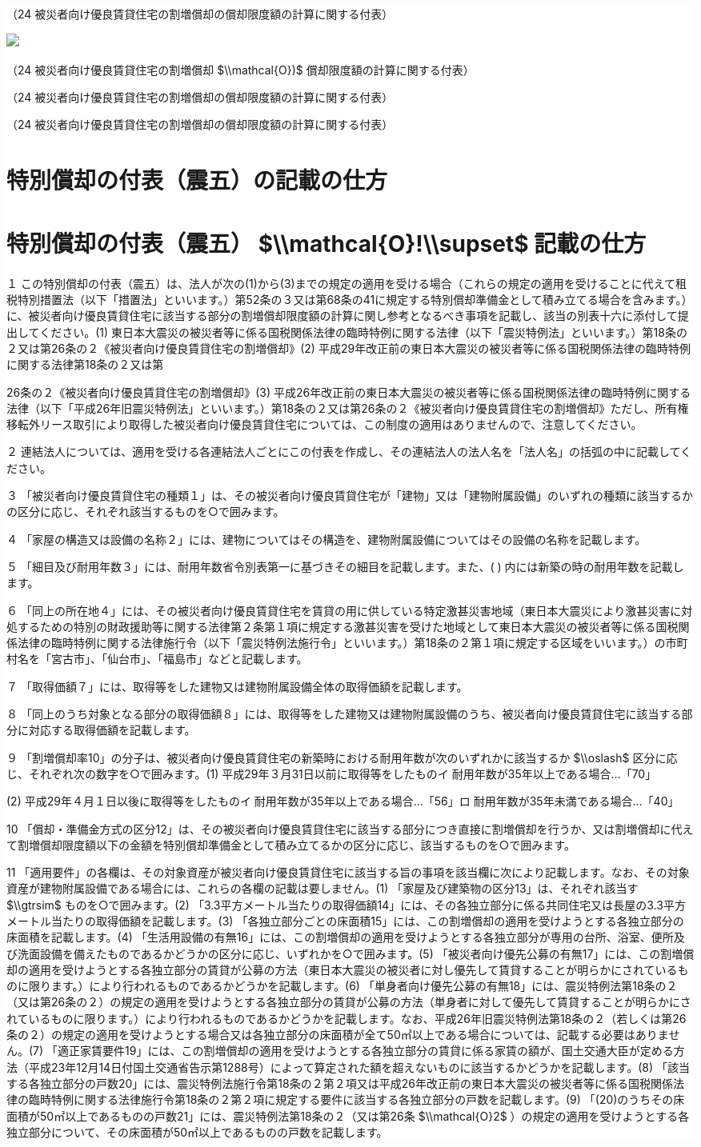 （24 被災者向け優良賃貸住宅の割増償却の償却限度額の計算に関する付表）

![](https://www.nta.go.jp/tmp/86a85206-ac45-4a66-be2e-6fca2183049b/images/bfec0ed3b82fb299efd6be2445c23038aa4c9b8e52858faf2347569e9ca88f58.jpg)

（24 被災者向け優良賃貸住宅の割増償却 $\\mathcal{O})$ 償却限度額の計算に関する付表）

（24 被災者向け優良賃貸住宅の割増償却の償却限度額の計算に関する付表）

（24 被災者向け優良賃貸住宅の割増償却の償却限度額の計算に関する付表）

# 特別償却の付表（震五）の記載の仕方

# 特別償却の付表（震五） $\\mathcal{O}!\\supset$ 記載の仕方

１ この特別償却の付表（震五）は、法人が次の(1)から(3)までの規定の適用を受ける場合（これらの規定の適用を受けることに代えて租税特別措置法（以下「措置法」といいます。）第52条の３又は第68条の41に規定する特別償却準備金として積み立てる場合を含みます。）に、被災者向け優良賃貸住宅に該当する部分の割増償却限度額の計算に関し参考となるべき事項を記載し、該当の別表十六に添付して提出してください。(1) 東日本大震災の被災者等に係る国税関係法律の臨時特例に関する法律（以下「震災特例法」といいます。）第18条の２又は第26条の２《被災者向け優良賃貸住宅の割増償却》(2) 平成29年改正前の東日本大震災の被災者等に係る国税関係法律の臨時特例に関する法律第18条の２又は第

26条の２《被災者向け優良賃貸住宅の割増償却》(3) 平成26年改正前の東日本大震災の被災者等に係る国税関係法律の臨時特例に関する法律（以下「平成26年旧震災特例法」といいます。）第18条の２又は第26条の２《被災者向け優良賃貸住宅の割増償却》ただし、所有権移転外リース取引により取得した被災者向け優良賃貸住宅については、この制度の適用はありませんので、注意してください。

２ 連結法人については、適用を受ける各連結法人ごとにこの付表を作成し、その連結法人の法人名を「法人名」の括弧の中に記載してください。

３ 「被災者向け優良賃貸住宅の種類１」は、その被災者向け優良賃貸住宅が「建物」又は「建物附属設備」のいずれの種類に該当するかの区分に応じ、それぞれ該当するものを○で囲みます。

４ 「家屋の構造又は設備の名称２」には、建物についてはその構造を、建物附属設備についてはその設備の名称を記載します。

５ 「細目及び耐用年数３」には、耐用年数省令別表第一に基づきその細目を記載します。また、( ) 内には新築の時の耐用年数を記載します。

６ 「同上の所在地４」には、その被災者向け優良賃貸住宅を賃貸の用に供している特定激甚災害地域（東日本大震災により激甚災害に対処するための特別の財政援助等に関する法律第２条第１項に規定する激甚災害を受けた地域として東日本大震災の被災者等に係る国税関係法律の臨時特例に関する法律施行令（以下「震災特例法施行令」といいます。）第18条の２第１項に規定する区域をいいます。）の市町村名を「宮古市」、「仙台市」、「福島市」などと記載します。

７ 「取得価額７」には、取得等をした建物又は建物附属設備全体の取得価額を記載します。

８ 「同上のうち対象となる部分の取得価額８」には、取得等をした建物又は建物附属設備のうち、被災者向け優良賃貸住宅に該当する部分に対応する取得価額を記載します。

９ 「割増償却率10」の分子は、被災者向け優良賃貸住宅の新築時における耐用年数が次のいずれかに該当するか $\\oslash$ 区分に応じ、それぞれ次の数字を○で囲みます。(1) 平成29年３月31日以前に取得等をしたものイ 耐用年数が35年以上である場合…「70」

(2) 平成29年４月１日以後に取得等をしたものイ 耐用年数が35年以上である場合…「56」ロ 耐用年数が35年未満である場合…「40」

10 「償却・準備金方式の区分12」は、その被災者向け優良賃貸住宅に該当する部分につき直接に割増償却を行うか、又は割増償却に代えて割増償却限度額以下の金額を特別償却準備金として積み立てるかの区分に応じ、該当するものを○で囲みます。

11 「適用要件」の各欄は、その対象資産が被災者向け優良賃貸住宅に該当する旨の事項を該当欄に次により記載します。なお、その対象資産が建物附属設備である場合には、これらの各欄の記載は要しません。(1) 「家屋及び建築物の区分13」は、それぞれ該当す $\\gtrsim$ ものを○で囲みます。(2) 「3.3平方メートル当たりの取得価額14」には、その各独立部分に係る共同住宅又は長屋の3.3平方メートル当たりの取得価額を記載します。(3) 「各独立部分ごとの床面積15」には、この割増償却の適用を受けようとする各独立部分の床面積を記載します。(4) 「生活用設備の有無16」には、この割増償却の適用を受けようとする各独立部分が専用の台所、浴室、便所及び洗面設備を備えたものであるかどうかの区分に応じ、いずれかを○で囲みます。(5) 「被災者向け優先公募の有無17」には、この割増償却の適用を受けようとする各独立部分の賃貸が公募の方法（東日本大震災の被災者に対し優先して賃貸することが明らかにされているものに限ります。）により行われるものであるかどうかを記載します。(6) 「単身者向け優先公募の有無18」には、震災特例法第18条の２（又は第26条の２）の規定の適用を受けようとする各独立部分の賃貸が公募の方法（単身者に対して優先して賃貸することが明らかにされているものに限ります。）により行われるものであるかどうかを記載します。なお、平成26年旧震災特例法第18条の２（若しくは第26条の２）の規定の適用を受けようとする場合又は各独立部分の床面積が全て50㎡以上である場合については、記載する必要はありません。(7) 「適正家賃要件19」には、この割増償却の適用を受けようとする各独立部分の賃貸に係る家賃の額が、国土交通大臣が定める方法（平成23年12月14日付国土交通省告示第1288号）によって算定された額を超えないものに該当するかどうかを記載します。(8) 「該当する各独立部分の戸数20」には、震災特例法施行令第18条の２第２項又は平成26年改正前の東日本大震災の被災者等に係る国税関係法律の臨時特例に関する法律施行令第18条の２第２項に規定する要件に該当する各独立部分の戸数を記載します。(9) 「(20)のうちその床面積が50㎡以上であるものの戸数21」には、震災特例法第18条の２（又は第26条 $\\mathcal{O}2$ ）の規定の適用を受けようとする各独立部分について、その床面積が50㎡以上であるものの戸数を記載します。
